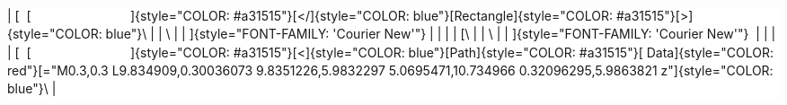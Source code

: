 | [  [                            ]{style="COLOR: #a31515"}[\</]{style="COLOR: blue"}[Rectangle]{style="COLOR: #a31515"}[\>]{style="COLOR: blue"}\                                                                                                                                                                                                                                                                                                                                                                                                                                                                                 |
| \                                                                                                                                                                                                                                                                                                                                                                                                                                                                                                                                                                                                                                |
| ]{style="FONT-FAMILY: 'Courier New'"}                                                                                                                                                                                                                                                                                                                                                                                                                                                                                                                                                                                            |
|                                                                                                                                                                                                                                                                                                                                                                                                                                                                                                                                                                                                                                  |
| [\                                                                                                                                                                                                                                                                                                                                                                                                                                                                                                                                                                                                                               |
| \                                                                                                                                                                                                                                                                                                                                                                                                                                                                                                                                                                                                                                |
| ]{style="FONT-FAMILY: 'Courier New'"}                                                                                                                                                                                                                                                                                                                                                                                                                                                                                                                                                                                            |
|                                                                                                                                                                                                                                                                                                                                                                                                                                                                                                                                                                                                                                  |
| [  [                            ]{style="COLOR: #a31515"}[\<]{style="COLOR: blue"}[Path]{style="COLOR: #a31515"}[ Data]{style="COLOR: red"}[=\"M0.3,0.3 L9.834909,0.30036073 9.8351226,5.9832297 5.0695471,10.734966 0.32096295,5.9863821 z\"]{style="COLOR: blue"}\                                                                                                                                                                                                                                                                                                                                                             |